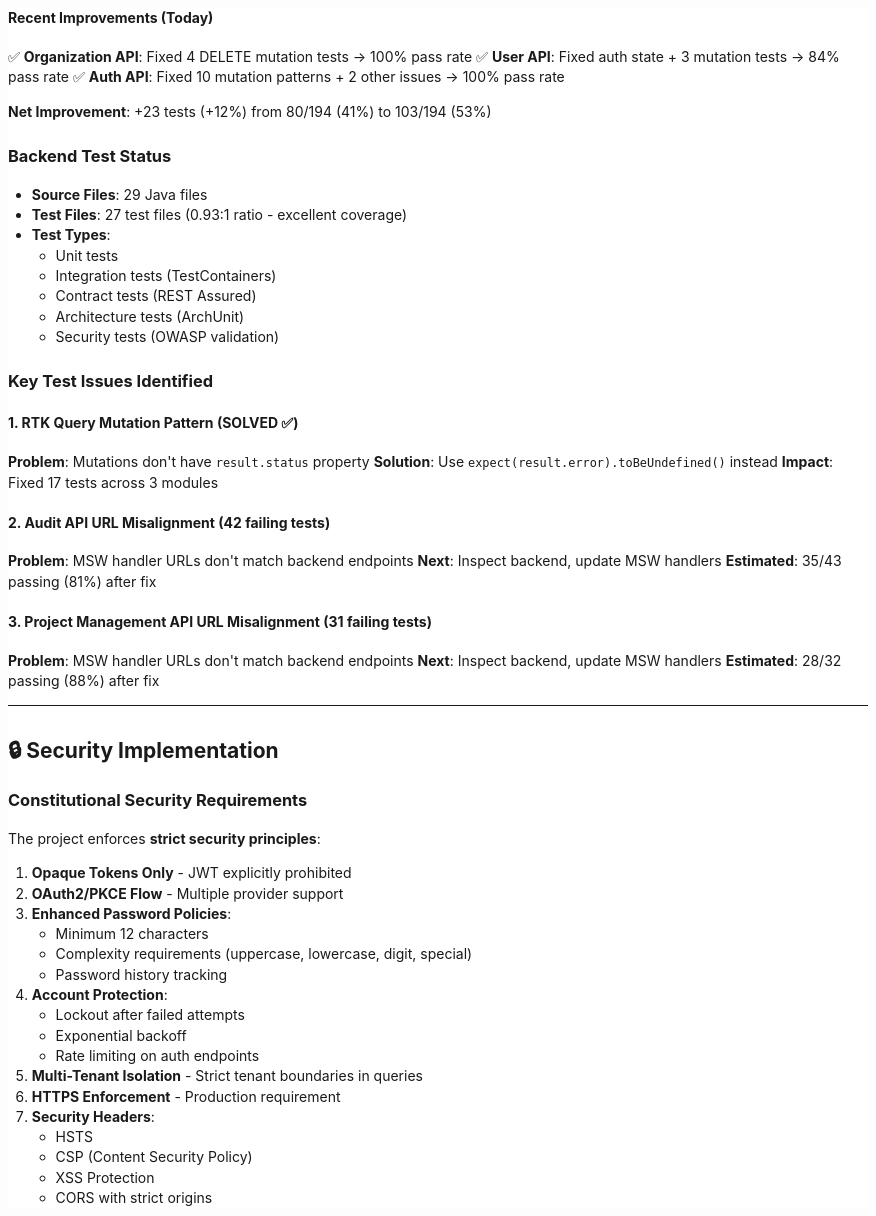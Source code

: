 #### Recent Improvements (Today)

✅ **Organization API**: Fixed 4 DELETE mutation tests → 100% pass rate
✅ **User API**: Fixed auth state + 3 mutation tests → 84% pass rate
✅ **Auth API**: Fixed 10 mutation patterns + 2 other issues → 100% pass rate

**Net Improvement**: +23 tests (+12%) from 80/194 (41%) to 103/194 (53%)

### Backend Test Status

- **Source Files**: 29 Java files
- **Test Files**: 27 test files (0.93:1 ratio - excellent coverage)
- **Test Types**:
  - Unit tests
  - Integration tests (TestContainers)
  - Contract tests (REST Assured)
  - Architecture tests (ArchUnit)
  - Security tests (OWASP validation)

### Key Test Issues Identified

#### 1. RTK Query Mutation Pattern (SOLVED ✅)
**Problem**: Mutations don't have `result.status` property
**Solution**: Use `expect(result.error).toBeUndefined()` instead
**Impact**: Fixed 17 tests across 3 modules

#### 2. Audit API URL Misalignment (42 failing tests)
**Problem**: MSW handler URLs don't match backend endpoints
**Next**: Inspect backend, update MSW handlers
**Estimated**: 35/43 passing (81%) after fix

#### 3. Project Management API URL Misalignment (31 failing tests)
**Problem**: MSW handler URLs don't match backend endpoints
**Next**: Inspect backend, update MSW handlers
**Estimated**: 28/32 passing (88%) after fix

---

## 🔒 Security Implementation

### Constitutional Security Requirements

The project enforces **strict security principles**:

1. **Opaque Tokens Only** - JWT explicitly prohibited
2. **OAuth2/PKCE Flow** - Multiple provider support
3. **Enhanced Password Policies**:
   - Minimum 12 characters
   - Complexity requirements (uppercase, lowercase, digit, special)
   - Password history tracking
4. **Account Protection**:
   - Lockout after failed attempts
   - Exponential backoff
   - Rate limiting on auth endpoints
5. **Multi-Tenant Isolation** - Strict tenant boundaries in queries
6. **HTTPS Enforcement** - Production requirement
7. **Security Headers**:
   - HSTS
   - CSP (Content Security Policy)
   - XSS Protection
   - CORS with strict origins
